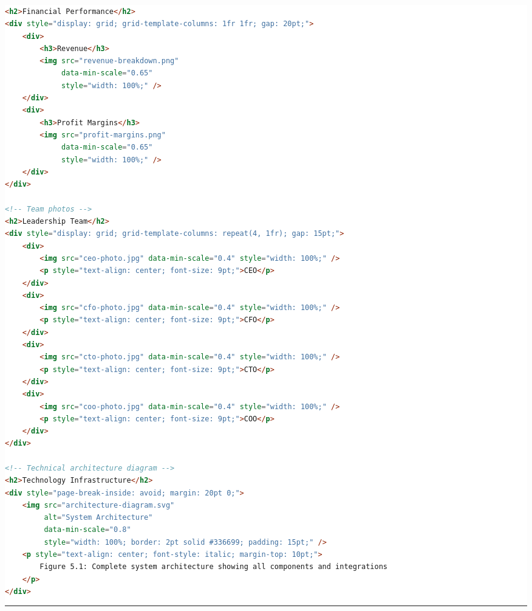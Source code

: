```html
<h2>Financial Performance</h2>
<div style="display: grid; grid-template-columns: 1fr 1fr; gap: 20pt;">
    <div>
        <h3>Revenue</h3>
        <img src="revenue-breakdown.png"
             data-min-scale="0.65"
             style="width: 100%;" />
    </div>
    <div>
        <h3>Profit Margins</h3>
        <img src="profit-margins.png"
             data-min-scale="0.65"
             style="width: 100%;" />
    </div>
</div>

<!-- Team photos -->
<h2>Leadership Team</h2>
<div style="display: grid; grid-template-columns: repeat(4, 1fr); gap: 15pt;">
    <div>
        <img src="ceo-photo.jpg" data-min-scale="0.4" style="width: 100%;" />
        <p style="text-align: center; font-size: 9pt;">CEO</p>
    </div>
    <div>
        <img src="cfo-photo.jpg" data-min-scale="0.4" style="width: 100%;" />
        <p style="text-align: center; font-size: 9pt;">CFO</p>
    </div>
    <div>
        <img src="cto-photo.jpg" data-min-scale="0.4" style="width: 100%;" />
        <p style="text-align: center; font-size: 9pt;">CTO</p>
    </div>
    <div>
        <img src="coo-photo.jpg" data-min-scale="0.4" style="width: 100%;" />
        <p style="text-align: center; font-size: 9pt;">COO</p>
    </div>
</div>

<!-- Technical architecture diagram -->
<h2>Technology Infrastructure</h2>
<div style="page-break-inside: avoid; margin: 20pt 0;">
    <img src="architecture-diagram.svg"
         alt="System Architecture"
         data-min-scale="0.8"
         style="width: 100%; border: 2pt solid #336699; padding: 15pt;" />
    <p style="text-align: center; font-style: italic; margin-top: 10pt;">
        Figure 5.1: Complete system architecture showing all components and integrations
    </p>
</div>
```

---
